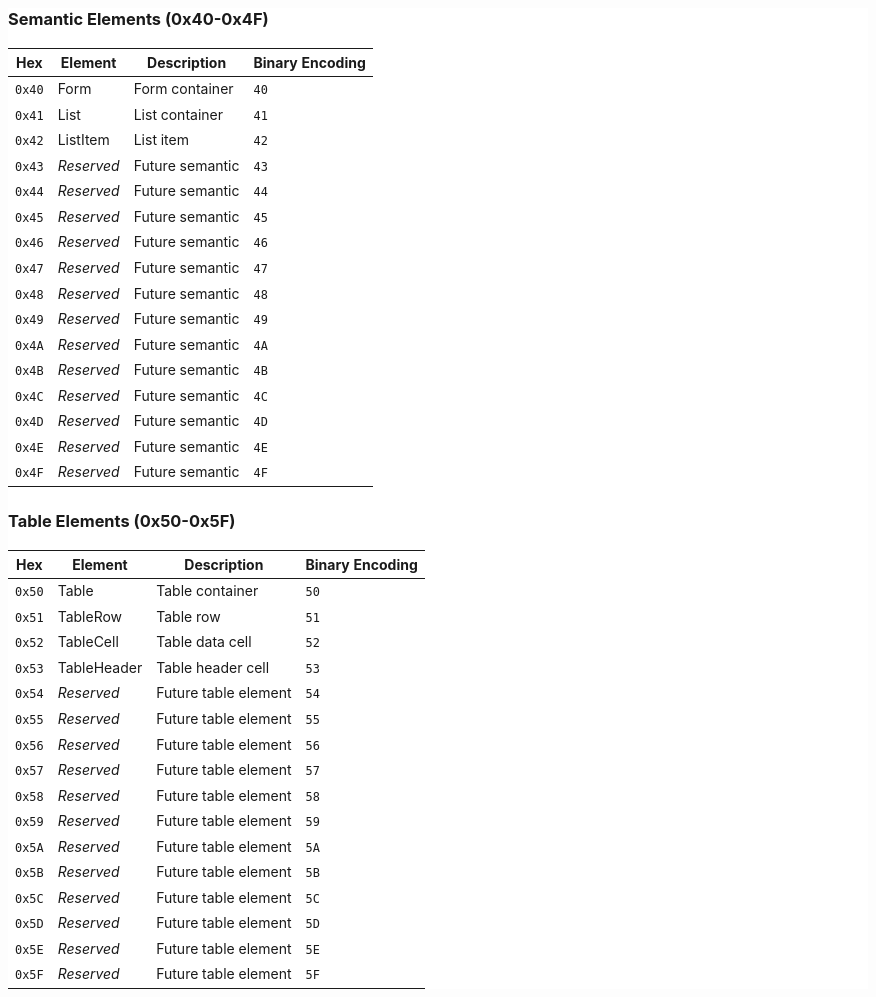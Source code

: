 ### Semantic Elements (0x40-0x4F)
| Hex | Element | Description | Binary Encoding |
|-----|---------|-------------|-----------------|
| `0x40` | Form | Form container | `40` |
| `0x41` | List | List container | `41` |
| `0x42` | ListItem | List item | `42` |
| `0x43` | *Reserved* | Future semantic | `43` |
| `0x44` | *Reserved* | Future semantic | `44` |
| `0x45` | *Reserved* | Future semantic | `45` |
| `0x46` | *Reserved* | Future semantic | `46` |
| `0x47` | *Reserved* | Future semantic | `47` |
| `0x48` | *Reserved* | Future semantic | `48` |
| `0x49` | *Reserved* | Future semantic | `49` |
| `0x4A` | *Reserved* | Future semantic | `4A` |
| `0x4B` | *Reserved* | Future semantic | `4B` |
| `0x4C` | *Reserved* | Future semantic | `4C` |
| `0x4D` | *Reserved* | Future semantic | `4D` |
| `0x4E` | *Reserved* | Future semantic | `4E` |
| `0x4F` | *Reserved* | Future semantic | `4F` |

### Table Elements (0x50-0x5F)
| Hex | Element | Description | Binary Encoding |
|-----|---------|-------------|-----------------|
| `0x50` | Table | Table container | `50` |
| `0x51` | TableRow | Table row | `51` |
| `0x52` | TableCell | Table data cell | `52` |
| `0x53` | TableHeader | Table header cell | `53` |
| `0x54` | *Reserved* | Future table element | `54` |
| `0x55` | *Reserved* | Future table element | `55` |
| `0x56` | *Reserved* | Future table element | `56` |
| `0x57` | *Reserved* | Future table element | `57` |
| `0x58` | *Reserved* | Future table element | `58` |
| `0x59` | *Reserved* | Future table element | `59` |
| `0x5A` | *Reserved* | Future table element | `5A` |
| `0x5B` | *Reserved* | Future table element | `5B` |
| `0x5C` | *Reserved* | Future table element | `5C` |
| `0x5D` | *Reserved* | Future table element | `5D` |
| `0x5E` | *Reserved* | Future table element | `5E` |
| `0x5F` | *Reserved* | Future table element | `5F` |
